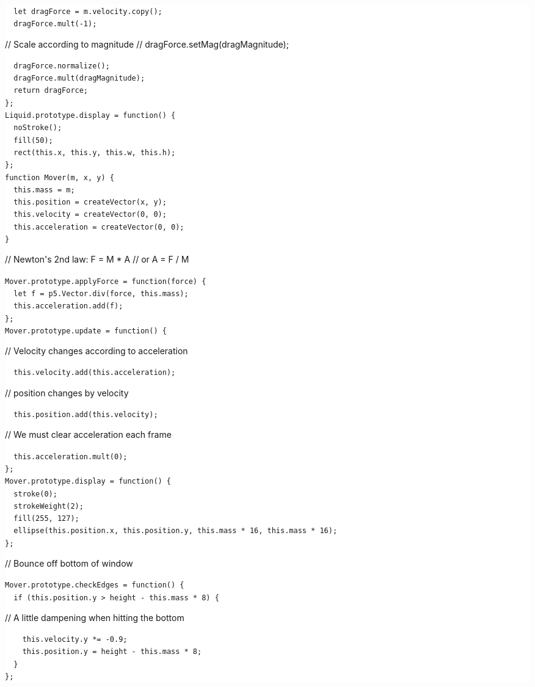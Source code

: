       let dragForce = m.velocity.copy();
      dragForce.mult(-1);
// Scale according to magnitude
// dragForce.setMag(dragMagnitude);
 
      dragForce.normalize();
      dragForce.mult(dragMagnitude);
      return dragForce;
    };
    Liquid.prototype.display = function() {
      noStroke();
      fill(50);
      rect(this.x, this.y, this.w, this.h);
    };
    function Mover(m, x, y) {
      this.mass = m;
      this.position = createVector(x, y);
      this.velocity = createVector(0, 0);
      this.acceleration = createVector(0, 0);
    }
// Newton's 2nd law: F = M * A
// or A = F / M

    Mover.prototype.applyForce = function(force) {
      let f = p5.Vector.div(force, this.mass);
      this.acceleration.add(f);
    };
    Mover.prototype.update = function() {
// Velocity changes according to acceleration

      this.velocity.add(this.acceleration);
// position changes by velocity
  
      this.position.add(this.velocity);
// We must clear acceleration each frame
 
      this.acceleration.mult(0);
    };
    Mover.prototype.display = function() {
      stroke(0);
      strokeWeight(2);
      fill(255, 127);
      ellipse(this.position.x, this.position.y, this.mass * 16, this.mass * 16);
    };
// Bounce off bottom of window

    Mover.prototype.checkEdges = function() {
      if (this.position.y > height - this.mass * 8) {
// A little dampening when hitting the bottom
  
        this.velocity.y *= -0.9;
        this.position.y = height - this.mass * 8;
      }
    };
